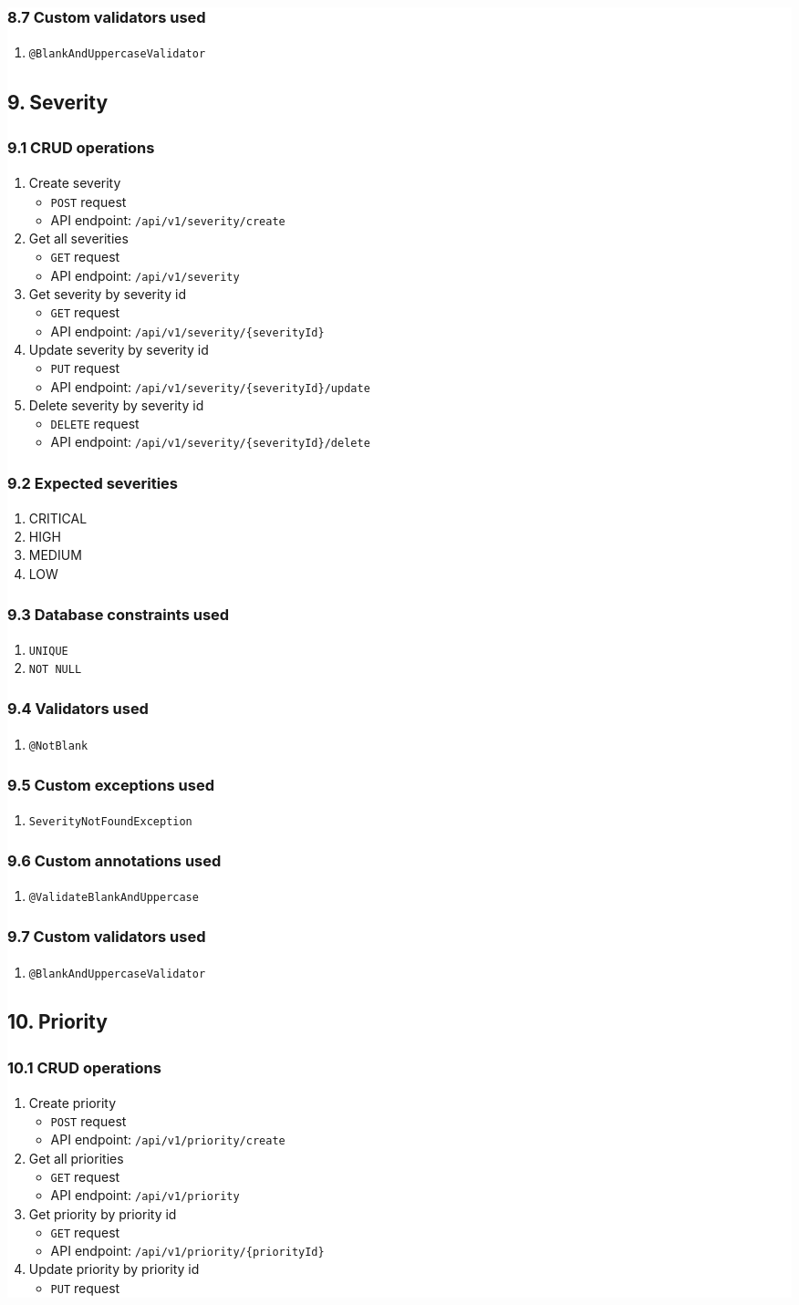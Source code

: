 ### 8.7 Custom validators used
1. `@BlankAndUppercaseValidator`



## 9. Severity
### 9.1 CRUD operations
1. Create severity
   - `POST` request
   - API endpoint: `/api/v1/severity/create`
2. Get all severities
   - `GET` request
   - API endpoint: `/api/v1/severity`
3. Get severity by severity id
   - `GET` request
   - API endpoint: `/api/v1/severity/{severityId}`
4. Update severity by severity id
   - `PUT` request
   - API endpoint: `/api/v1/severity/{severityId}/update`
5. Delete severity by severity id
   - `DELETE` request
   - API endpoint: `/api/v1/severity/{severityId}/delete`

### 9.2 Expected severities
1. CRITICAL
2. HIGH
3. MEDIUM
4. LOW

### 9.3 Database constraints used
1. `UNIQUE`
2. `NOT NULL`

### 9.4 Validators used
1. `@NotBlank`

### 9.5 Custom exceptions used
1. `SeverityNotFoundException`

### 9.6 Custom annotations used
1. `@ValidateBlankAndUppercase`

### 9.7 Custom validators used
1. `@BlankAndUppercaseValidator`



## 10. Priority
### 10.1 CRUD operations
1. Create priority
   - `POST` request
   - API endpoint: `/api/v1/priority/create`
2. Get all priorities
   - `GET` request
   - API endpoint: `/api/v1/priority`
3. Get priority by priority id
   - `GET` request
   - API endpoint: `/api/v1/priority/{priorityId}`
4. Update priority by priority id
   - `PUT` request